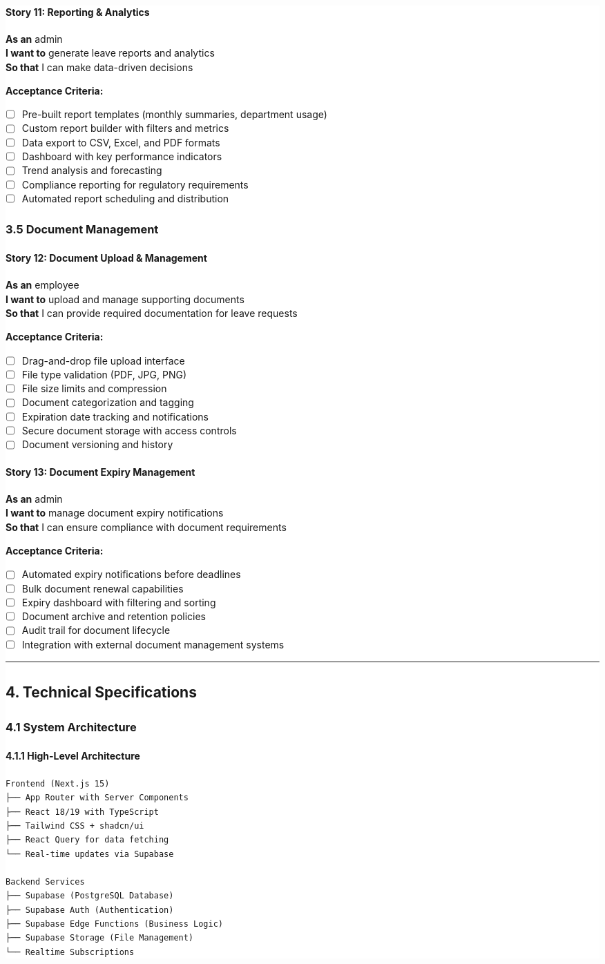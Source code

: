 #### Story 11: Reporting & Analytics
**As an** admin  
**I want to** generate leave reports and analytics  
**So that** I can make data-driven decisions

**Acceptance Criteria:**
- [ ] Pre-built report templates (monthly summaries, department usage)
- [ ] Custom report builder with filters and metrics
- [ ] Data export to CSV, Excel, and PDF formats
- [ ] Dashboard with key performance indicators
- [ ] Trend analysis and forecasting
- [ ] Compliance reporting for regulatory requirements
- [ ] Automated report scheduling and distribution

### 3.5 Document Management

#### Story 12: Document Upload & Management
**As an** employee  
**I want to** upload and manage supporting documents  
**So that** I can provide required documentation for leave requests

**Acceptance Criteria:**
- [ ] Drag-and-drop file upload interface
- [ ] File type validation (PDF, JPG, PNG)
- [ ] File size limits and compression
- [ ] Document categorization and tagging
- [ ] Expiration date tracking and notifications
- [ ] Secure document storage with access controls
- [ ] Document versioning and history

#### Story 13: Document Expiry Management
**As an** admin  
**I want to** manage document expiry notifications  
**So that** I can ensure compliance with document requirements

**Acceptance Criteria:**
- [ ] Automated expiry notifications before deadlines
- [ ] Bulk document renewal capabilities
- [ ] Expiry dashboard with filtering and sorting
- [ ] Document archive and retention policies
- [ ] Audit trail for document lifecycle
- [ ] Integration with external document management systems

---

## 4. Technical Specifications

### 4.1 System Architecture

#### 4.1.1 High-Level Architecture
```
Frontend (Next.js 15)
├── App Router with Server Components
├── React 18/19 with TypeScript
├── Tailwind CSS + shadcn/ui
├── React Query for data fetching
└── Real-time updates via Supabase

Backend Services
├── Supabase (PostgreSQL Database)
├── Supabase Auth (Authentication)
├── Supabase Edge Functions (Business Logic)
├── Supabase Storage (File Management)
└── Realtime Subscriptions
```